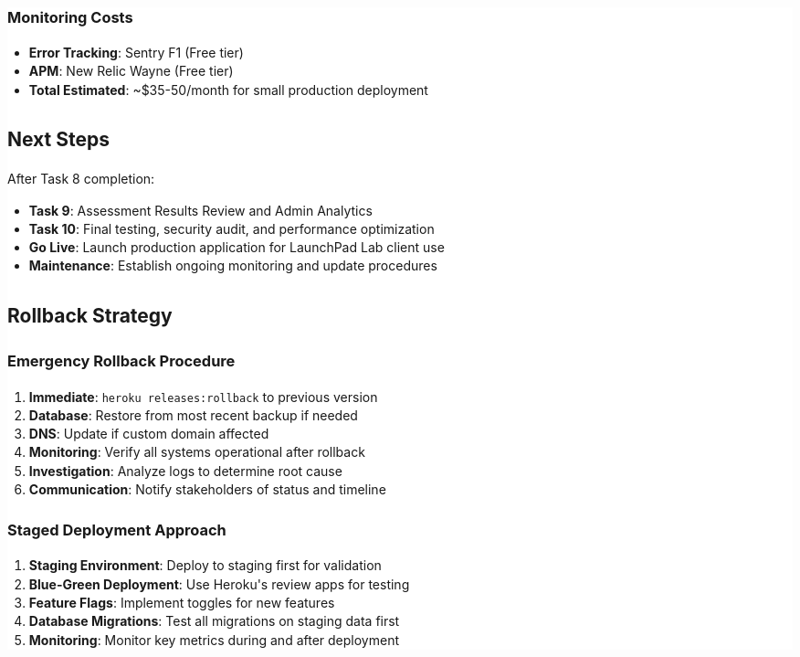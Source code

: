 ### Monitoring Costs
- **Error Tracking**: Sentry F1 (Free tier)
- **APM**: New Relic Wayne (Free tier)
- **Total Estimated**: ~$35-50/month for small production deployment

## Next Steps

After Task 8 completion:
- **Task 9**: Assessment Results Review and Admin Analytics
- **Task 10**: Final testing, security audit, and performance optimization
- **Go Live**: Launch production application for LaunchPad Lab client use
- **Maintenance**: Establish ongoing monitoring and update procedures

## Rollback Strategy

### Emergency Rollback Procedure
1. **Immediate**: `heroku releases:rollback` to previous version
2. **Database**: Restore from most recent backup if needed
3. **DNS**: Update if custom domain affected
4. **Monitoring**: Verify all systems operational after rollback
5. **Investigation**: Analyze logs to determine root cause
6. **Communication**: Notify stakeholders of status and timeline

### Staged Deployment Approach
1. **Staging Environment**: Deploy to staging first for validation
2. **Blue-Green Deployment**: Use Heroku's review apps for testing
3. **Feature Flags**: Implement toggles for new features
4. **Database Migrations**: Test all migrations on staging data first
5. **Monitoring**: Monitor key metrics during and after deployment 